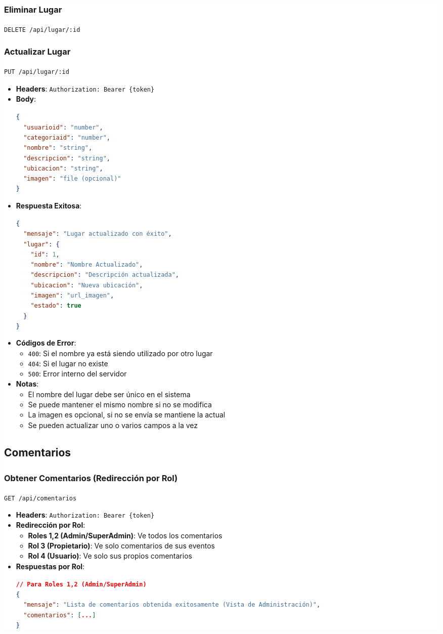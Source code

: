 ### Eliminar Lugar
```http
DELETE /api/lugar/:id
```

### Actualizar Lugar
```http
PUT /api/lugar/:id
```
- **Headers**: `Authorization: Bearer {token}`
- **Body**:
  ```json
  {
    "usuarioid": "number",
    "categoriaid": "number",
    "nombre": "string",
    "descripcion": "string",
    "ubicacion": "string",
    "imagen": "file (opcional)"
  }
  ```
- **Respuesta Exitosa**:
  ```json
  {
    "mensaje": "Lugar actualizado con éxito",
    "lugar": {
      "id": 1,
      "nombre": "Nombre Actualizado",
      "descripcion": "Descripción actualizada",
      "ubicacion": "Nueva ubicación",
      "imagen": "url_imagen",
      "estado": true
    }
  }
  ```
- **Códigos de Error**:
  - `400`: Si el nombre ya está siendo utilizado por otro lugar
  - `404`: Si el lugar no existe
  - `500`: Error interno del servidor
- **Notas**:
  - El nombre del lugar debe ser único en el sistema
  - Se puede mantener el mismo nombre si no se modifica
  - La imagen es opcional, si no se envía se mantiene la actual
  - Se pueden actualizar uno o varios campos a la vez

## Comentarios

### Obtener Comentarios (Redirección por Rol)
```http
GET /api/comentarios
```
- **Headers**: `Authorization: Bearer {token}`
- **Redirección por Rol**:
  - **Roles 1,2 (Admin/SuperAdmin)**: Ve todos los comentarios
  - **Rol 3 (Propietario)**: Ve solo comentarios de sus eventos
  - **Rol 4 (Usuario)**: Ve solo sus propios comentarios
- **Respuestas por Rol**:
  ```json
  // Para Roles 1,2 (Admin/SuperAdmin)
  {
    "mensaje": "Lista de comentarios obtenida exitosamente (Vista de Administración)",
    "comentarios": [...]
  }

  ```
